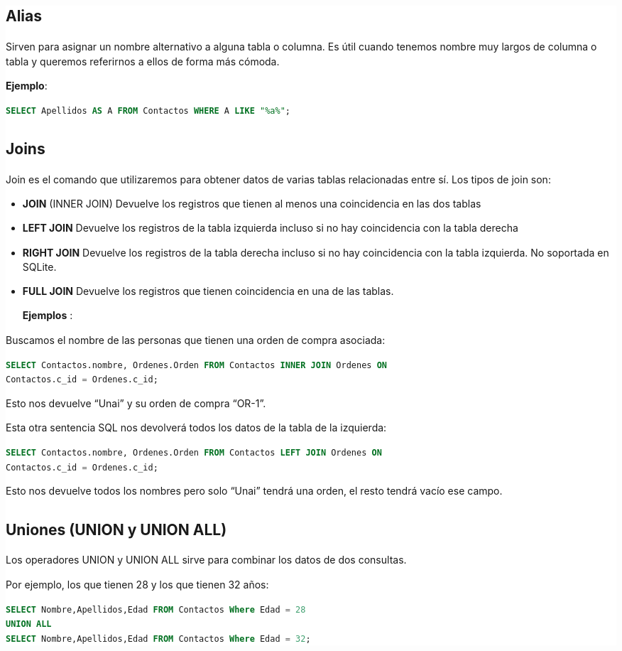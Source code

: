## Alias

Sirven para asignar un nombre alternativo a alguna tabla o columna.
Es útil cuando tenemos nombre muy largos de columna o tabla y queremos referirnos a ellos
de forma más cómoda.

**Ejemplo**:

```sql
SELECT Apellidos AS A FROM Contactos WHERE A LIKE "%a%";
```

## Joins

Join es el comando que utilizaremos para obtener datos de varias tablas relacionadas entre sí.
Los tipos de join son:

- **JOIN** (INNER JOIN) Devuelve los registros que tienen al menos una coincidencia en las
  dos tablas

- **LEFT JOIN** Devuelve los registros de la tabla izquierda incluso si no hay coincidencia con
  la tabla derecha

- **RIGHT JOIN** Devuelve los registros de la tabla derecha incluso si no hay coincidencia
  con la tabla izquierda. No soportada en SQLite.
- **FULL JOIN** Devuelve los registros que tienen coincidencia en una de las tablas.

  **Ejemplos** :

Buscamos el nombre de las personas que tienen una orden de compra asociada:

```sql
SELECT Contactos.nombre, Ordenes.Orden FROM Contactos INNER JOIN Ordenes ON
Contactos.c_id = Ordenes.c_id;
```

Esto nos devuelve “Unai” y su orden de compra “OR-1”.

Esta otra sentencia SQL nos devolverá todos los datos de la tabla de la izquierda:

```sql
SELECT Contactos.nombre, Ordenes.Orden FROM Contactos LEFT JOIN Ordenes ON
Contactos.c_id = Ordenes.c_id;
```

Esto nos devuelve todos los nombres pero solo “Unai” tendrá una orden, el resto tendrá vacío
ese campo.

## Uniones (UNION y UNION ALL)

Los operadores UNION y UNION ALL sirve para combinar los datos de dos consultas.

Por ejemplo, los que tienen 28 y los que tienen 32 años:

```sql
SELECT Nombre,Apellidos,Edad FROM Contactos Where Edad = 28
UNION ALL
SELECT Nombre,Apellidos,Edad FROM Contactos Where Edad = 32;
```
